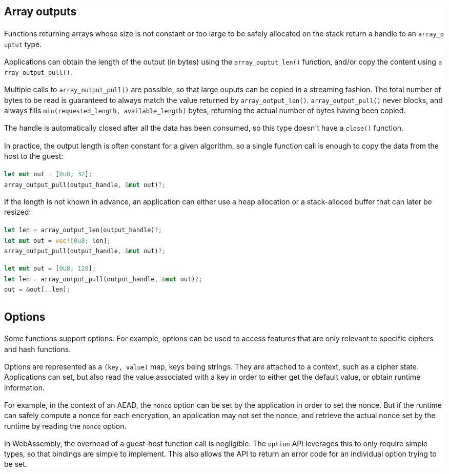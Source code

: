 
## Array outputs

Functions returning arrays whose size is not constant or too large to be safely allocated on the stack return a handle to an `array_ouptut` type.

Applications can obtain the length of the output (in bytes) using the `array_ouptut_len()` function, and/or copy the content using `array_output_pull()`.

Multiple calls to `array_output_pull()` are possible, so that large ouputs can be copied in a streaming fashion. The total number of bytes to be read is guaranteed to always match the value returned by `array_output_len()`. `array_output_pull()` never blocks, and always fills `min(requested_length, available_length)` bytes, returning the actual number of bytes having been copied.

The handle is automatically closed after all the data has been consumed, so this type doesn't have a `close()` function.

In practice, the output length is often constant for a given algorithm, so a single function call is enough to copy the data from the host to the guest:

```rust
let mut out = [0u8; 32];
array_output_pull(output_handle, &mut out)?;
```

If the length is not known in advance, an application can either use a heap allocation or a stack-alloced buffer that can later be resized:

```rust
let len = array_output_len(output_handle)?;
let mut out = vec![0u8; len];
array_output_pull(output_handle, &mut out)?;
```

```rust
let mut out = [0u8; 128];
let len = array_output_pull(output_handle, &mut out)?;
out = &out[..len];
```

## Options

Some functions support options. For example, options can be used to access features that are only relevant to specific ciphers and hash functions.

Options are represented as a `(key, value)` map, keys being strings. They are attached to a context, such as a cipher state. Applications can set, but also read the value associated with a key in order to either get the default value, or obtain runtime information.

For example, in the context of an AEAD, the `nonce` option can be set by the application in order to set the nonce. But if the runtime can safely compute a nonce for each encryption, an application may not set the nonce, and retrieve the actual nonce set by the runtime by reading the `nonce` option.

In WebAssembly, the overhead of a guest-host function call is negligible. The `option` API leverages this to only require simple types, so that bindings are simple to implement. This also allows the API to return an error code for an individual option trying to be set.
